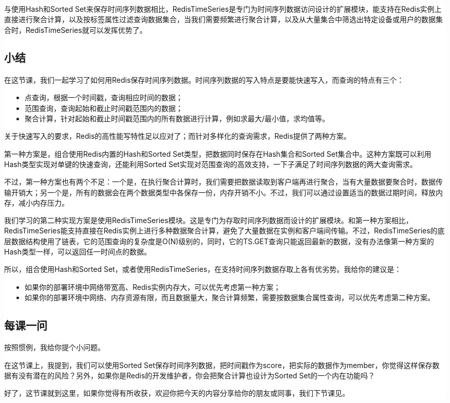 </code></pre><p>与使用Hash和Sorted Set来保存时间序列数据相比，RedisTimeSeries是专门为时间序列数据访问设计的扩展模块，能支持在Redis实例上直接进行聚合计算，以及按标签属性过滤查询数据集合，当我们需要频繁进行聚合计算，以及从大量集合中筛选出特定设备或用户的数据集合时，RedisTimeSeries就可以发挥优势了。</p><h2>小结</h2><p>在这节课，我们一起学习了如何用Redis保存时间序列数据。时间序列数据的写入特点是要能快速写入，而查询的特点有三个：</p><ul>
<li>点查询，根据一个时间戳，查询相应时间的数据；</li>
<li>范围查询，查询起始和截止时间戳范围内的数据；</li>
<li>聚合计算，针对起始和截止时间戳范围内的所有数据进行计算，例如求最大/最小值，求均值等。</li>
</ul><p>关于快速写入的要求，Redis的高性能写特性足以应对了；而针对多样化的查询需求，Redis提供了两种方案。</p><p>第一种方案是，组合使用Redis内置的Hash和Sorted Set类型，把数据同时保存在Hash集合和Sorted Set集合中。这种方案既可以利用Hash类型实现对单键的快速查询，还能利用Sorted Set实现对范围查询的高效支持，一下子满足了时间序列数据的两大查询需求。</p><p>不过，第一种方案也有两个不足：一个是，在执行聚合计算时，我们需要把数据读取到客户端再进行聚合，当有大量数据要聚合时，数据传输开销大；另一个是，所有的数据会在两个数据类型中各保存一份，内存开销不小。不过，我们可以通过设置适当的数据过期时间，释放内存，减小内存压力。</p><p>我们学习的第二种实现方案是使用RedisTimeSeries模块。这是专门为存取时间序列数据而设计的扩展模块。和第一种方案相比，RedisTimeSeries能支持直接在Redis实例上进行多种数据聚合计算，避免了大量数据在实例和客户端间传输。不过，RedisTimeSeries的底层数据结构使用了链表，它的范围查询的复杂度是O(N)级别的，同时，它的TS.GET查询只能返回最新的数据，没有办法像第一种方案的Hash类型一样，可以返回任一时间点的数据。</p><p>所以，组合使用Hash和Sorted Set，或者使用RedisTimeSeries，在支持时间序列数据存取上各有优劣势。我给你的建议是：</p><ul>
<li>如果你的部署环境中网络带宽高、Redis实例内存大，可以优先考虑第一种方案；</li>
<li>如果你的部署环境中网络、内存资源有限，而且数据量大，聚合计算频繁，需要按数据集合属性查询，可以优先考虑第二种方案。</li>
</ul><h2>每课一问</h2><p>按照惯例，我给你提个小问题。</p><p>在这节课上，我提到，我们可以使用Sorted Set保存时间序列数据，把时间戳作为score，把实际的数据作为member，你觉得这样保存数据有没有潜在的风险？另外，如果你是Redis的开发维护者，你会把聚合计算也设计为Sorted Set的一个内在功能吗？</p><p>好了，这节课就到这里，如果你觉得有所收获，欢迎你把今天的内容分享给你的朋友或同事，我们下节课见。</p>
<style>
    ul {
      list-style: none;
      display: block;
      list-style-type: disc;
      margin-block-start: 1em;
      margin-block-end: 1em;
      margin-inline-start: 0px;
      margin-inline-end: 0px;
      padding-inline-start: 40px;
    }
    li {
      display: list-item;
      text-align: -webkit-match-parent;
    }
    ._2sjJGcOH_0 {
      list-style-position: inside;
      width: 100%;
      display: -webkit-box;
      display: -ms-flexbox;
      display: flex;
      -webkit-box-orient: horizontal;
      -webkit-box-direction: normal;
      -ms-flex-direction: row;
      flex-direction: row;
      margin-top: 26px;
      border-bottom: 1px solid rgba(233,233,233,0.6);
    }
    ._2sjJGcOH_0 ._3FLYR4bF_0 {
      width: 34px;
      height: 34px;
      -ms-flex-negative: 0;
      flex-shrink: 0;
      border-radius: 50%;
    }
    ._2sjJGcOH_0 ._36ChpWj4_0 {
      margin-left: 0.5rem;
      -webkit-box-flex: 1;
      -ms-flex-positive: 1;
      flex-grow: 1;
      padding-bottom: 20px;
    }
    ._2sjJGcOH_0 ._36ChpWj4_0 ._2zFoi7sd_0 {
      font-size: 16px;
      color: #3d464d;
      font-weight: 500;